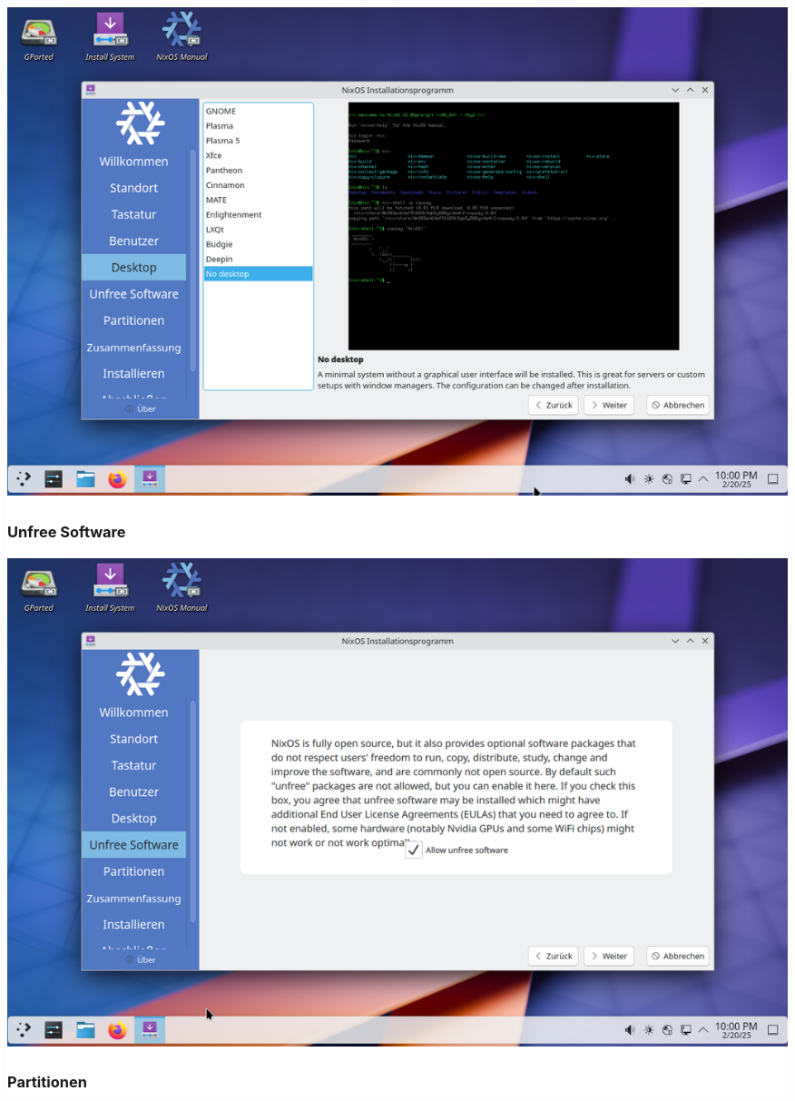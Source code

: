 ![ohne Desktop](img/VM07.png) 
### Unfree Software
![Unfree Software](img/VM08.png) 
### Partitionen